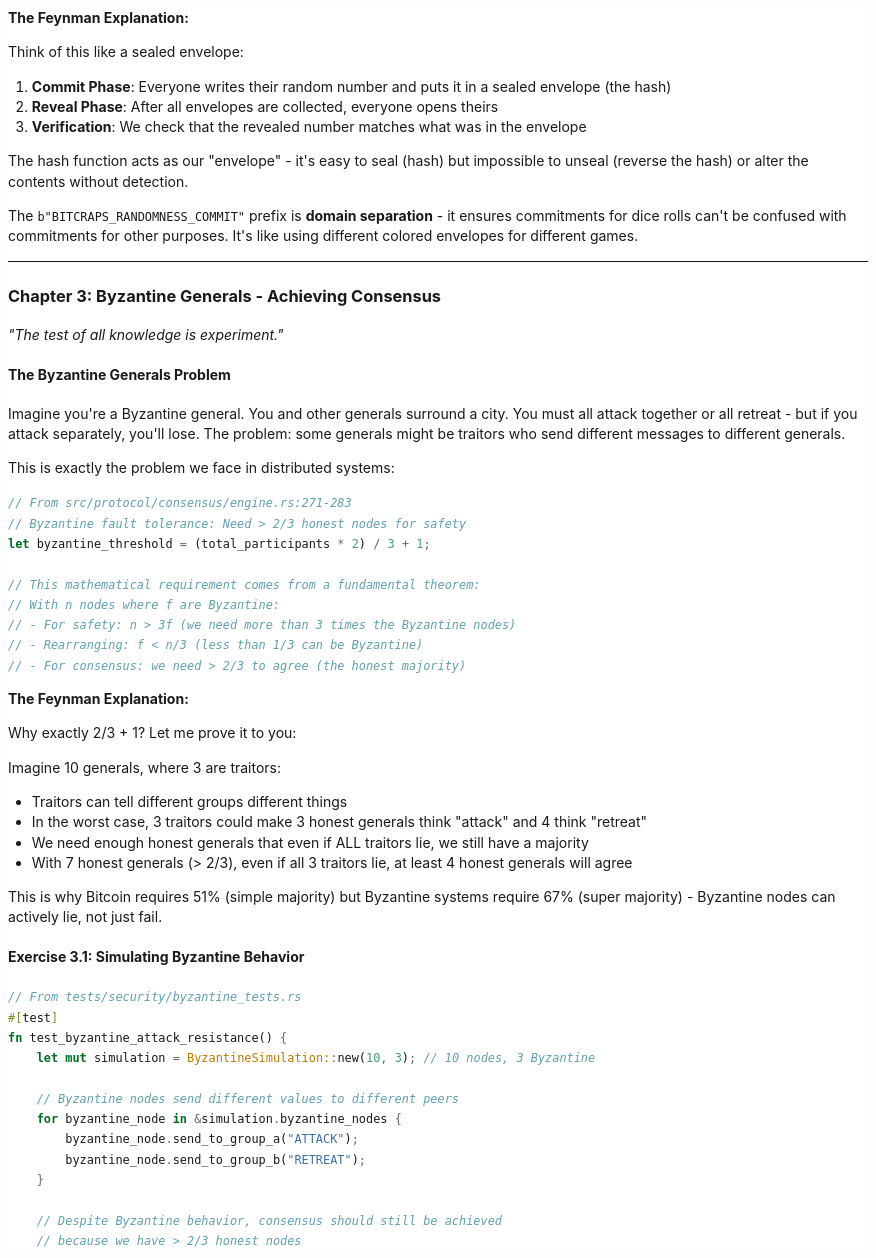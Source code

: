 **The Feynman Explanation:**

Think of this like a sealed envelope:
1. **Commit Phase**: Everyone writes their random number and puts it in a sealed envelope (the hash)
2. **Reveal Phase**: After all envelopes are collected, everyone opens theirs
3. **Verification**: We check that the revealed number matches what was in the envelope

The hash function acts as our "envelope" - it's easy to seal (hash) but impossible to unseal (reverse the hash) or alter the contents without detection.

The `b"BITCRAPS_RANDOMNESS_COMMIT"` prefix is **domain separation** - it ensures commitments for dice rolls can't be confused with commitments for other purposes. It's like using different colored envelopes for different games.

---

### Chapter 3: Byzantine Generals - Achieving Consensus

*"The test of all knowledge is experiment."*

#### The Byzantine Generals Problem

Imagine you're a Byzantine general. You and other generals surround a city. You must all attack together or all retreat - but if you attack separately, you'll lose. The problem: some generals might be traitors who send different messages to different generals.

This is exactly the problem we face in distributed systems:

```rust
// From src/protocol/consensus/engine.rs:271-283
// Byzantine fault tolerance: Need > 2/3 honest nodes for safety
let byzantine_threshold = (total_participants * 2) / 3 + 1;

// This mathematical requirement comes from a fundamental theorem:
// With n nodes where f are Byzantine:
// - For safety: n > 3f (we need more than 3 times the Byzantine nodes)
// - Rearranging: f < n/3 (less than 1/3 can be Byzantine)
// - For consensus: we need > 2/3 to agree (the honest majority)
```

**The Feynman Explanation:**

Why exactly 2/3 + 1? Let me prove it to you:

Imagine 10 generals, where 3 are traitors:
- Traitors can tell different groups different things
- In the worst case, 3 traitors could make 3 honest generals think "attack" and 4 think "retreat"
- We need enough honest generals that even if ALL traitors lie, we still have a majority
- With 7 honest generals (> 2/3), even if all 3 traitors lie, at least 4 honest generals will agree

This is why Bitcoin requires 51% (simple majority) but Byzantine systems require 67% (super majority) - Byzantine nodes can actively lie, not just fail.

#### Exercise 3.1: Simulating Byzantine Behavior

```rust
// From tests/security/byzantine_tests.rs
#[test]
fn test_byzantine_attack_resistance() {
    let mut simulation = ByzantineSimulation::new(10, 3); // 10 nodes, 3 Byzantine
    
    // Byzantine nodes send different values to different peers
    for byzantine_node in &simulation.byzantine_nodes {
        byzantine_node.send_to_group_a("ATTACK");
        byzantine_node.send_to_group_b("RETREAT");
    }
    
    // Despite Byzantine behavior, consensus should still be achieved
    // because we have > 2/3 honest nodes
```